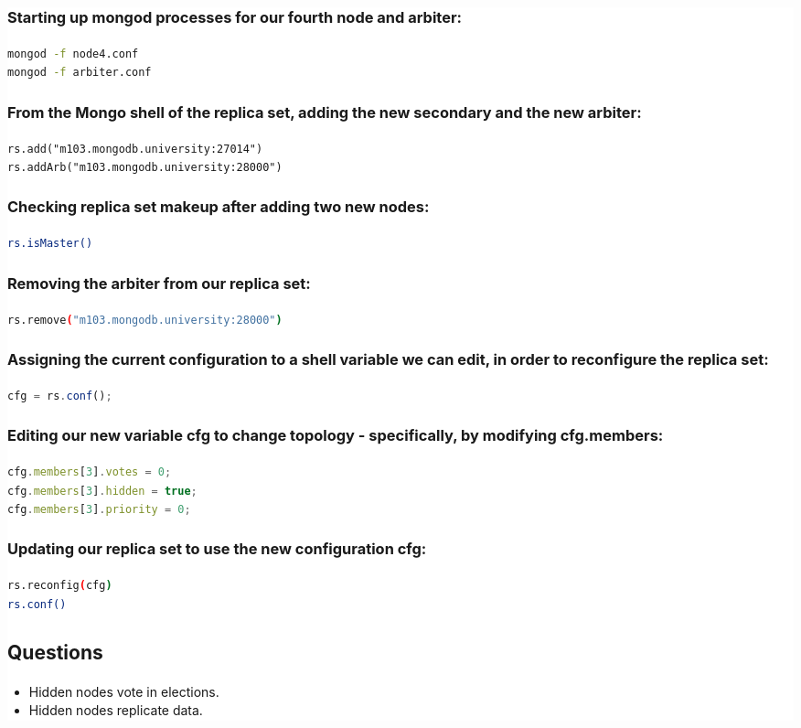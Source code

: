 ### Starting up mongod processes for our fourth node and arbiter:

```bash
mongod -f node4.conf
mongod -f arbiter.conf
```

### From the Mongo shell of the replica set, adding the new secondary and the new arbiter:

```
rs.add("m103.mongodb.university:27014")
rs.addArb("m103.mongodb.university:28000")
```

### Checking replica set makeup after adding two new nodes:

```bash
rs.isMaster()
```

### Removing the arbiter from our replica set:

```bash
rs.remove("m103.mongodb.university:28000")
```

### Assigning the current configuration to a shell variable we can edit, in order to reconfigure the replica set:

```js
cfg = rs.conf();
```

### Editing our new variable cfg to change topology - specifically, by modifying cfg.members:

```js
cfg.members[3].votes = 0;
cfg.members[3].hidden = true;
cfg.members[3].priority = 0;
```

### Updating our replica set to use the new configuration cfg:

```bash
rs.reconfig(cfg)
rs.conf()
```

## Questions

- Hidden nodes vote in elections.
- Hidden nodes replicate data.
